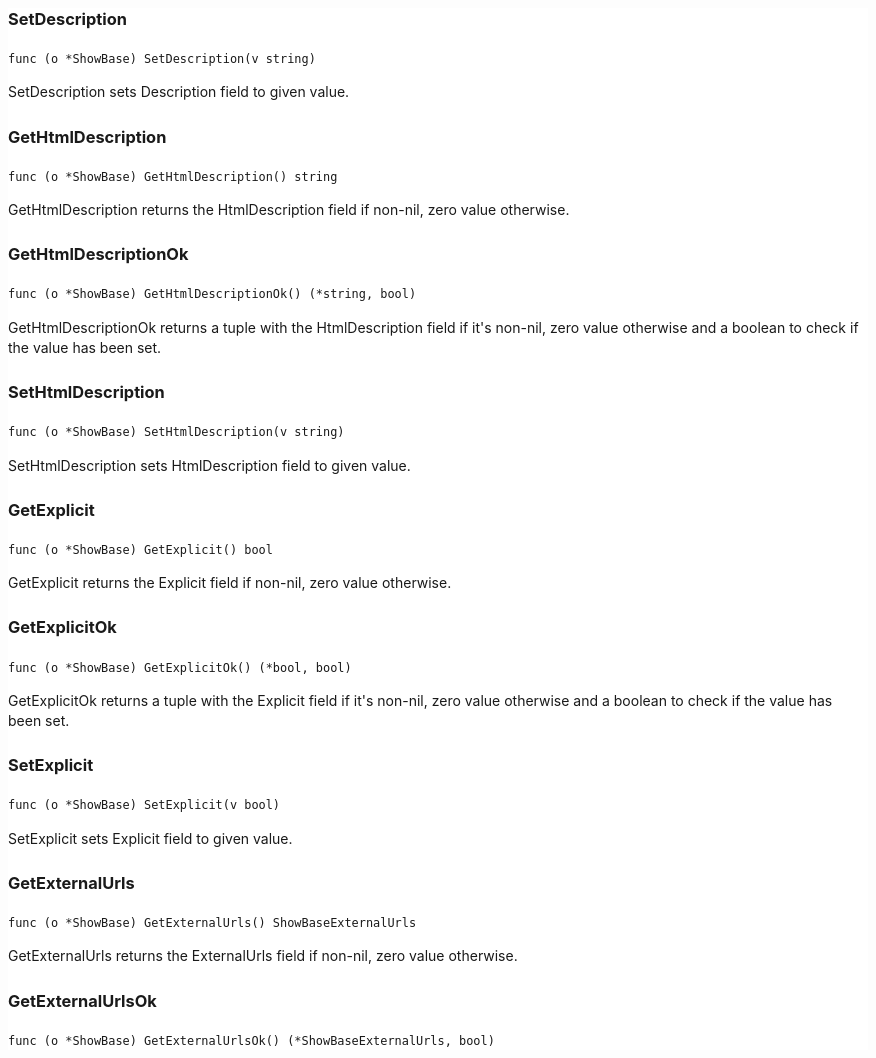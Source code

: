 ### SetDescription

`func (o *ShowBase) SetDescription(v string)`

SetDescription sets Description field to given value.


### GetHtmlDescription

`func (o *ShowBase) GetHtmlDescription() string`

GetHtmlDescription returns the HtmlDescription field if non-nil, zero value otherwise.

### GetHtmlDescriptionOk

`func (o *ShowBase) GetHtmlDescriptionOk() (*string, bool)`

GetHtmlDescriptionOk returns a tuple with the HtmlDescription field if it's non-nil, zero value otherwise
and a boolean to check if the value has been set.

### SetHtmlDescription

`func (o *ShowBase) SetHtmlDescription(v string)`

SetHtmlDescription sets HtmlDescription field to given value.


### GetExplicit

`func (o *ShowBase) GetExplicit() bool`

GetExplicit returns the Explicit field if non-nil, zero value otherwise.

### GetExplicitOk

`func (o *ShowBase) GetExplicitOk() (*bool, bool)`

GetExplicitOk returns a tuple with the Explicit field if it's non-nil, zero value otherwise
and a boolean to check if the value has been set.

### SetExplicit

`func (o *ShowBase) SetExplicit(v bool)`

SetExplicit sets Explicit field to given value.


### GetExternalUrls

`func (o *ShowBase) GetExternalUrls() ShowBaseExternalUrls`

GetExternalUrls returns the ExternalUrls field if non-nil, zero value otherwise.

### GetExternalUrlsOk

`func (o *ShowBase) GetExternalUrlsOk() (*ShowBaseExternalUrls, bool)`
